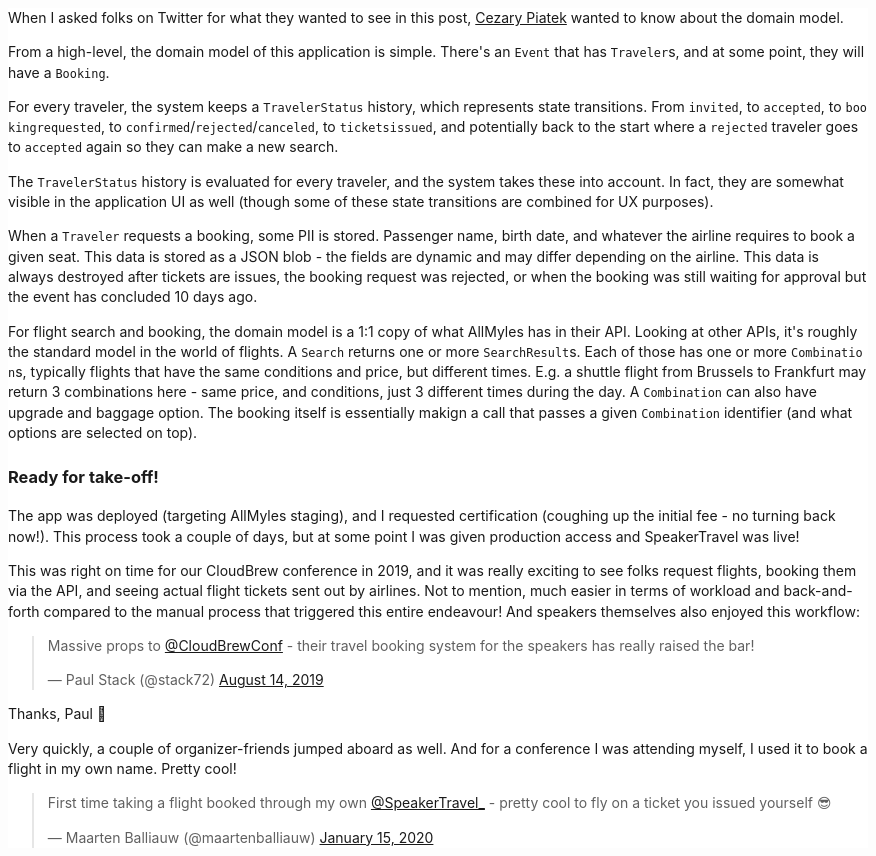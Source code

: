 When I asked folks on Twitter for what they wanted to see in this post, [Cezary Piatek](https://twitter.com/cezary_piatek) wanted to know about the domain model.

From a high-level, the domain model of this application is simple. There's an `Event` that has `Traveler`s, and at some point, they will have a `Booking`.

For every traveler, the system keeps a `TravelerStatus` history, which represents state transitions. From `invited`, to `accepted`, to `bookingrequested`, to `confirmed`/`rejected`/`canceled`, to `ticketsissued`, and potentially back to the start where a `rejected` traveler goes to `accepted` again so they can make a new search.

The `TravelerStatus` history is evaluated for every traveler, and the system takes these into account. In fact, they are somewhat visible in the application UI as well (though some of these state transitions are combined for UX purposes).

When a `Traveler` requests a booking, some PII is stored. Passenger name, birth date, and whatever the airline requires to book a given seat. This data is stored as a JSON blob - the fields are dynamic and may differ depending on the airline. This data is always destroyed after tickets are issues, the booking request was rejected, or when the booking was still waiting for approval but the event has concluded 10 days ago.

For flight search and booking, the domain model is a 1:1 copy of what AllMyles has in their API. Looking at other APIs, it's roughly the standard model in the world of flights. A `Search` returns one or more `SearchResult`s. Each of those has one or more `Combination`s, typically flights that have the same conditions and price, but different times. E.g. a shuttle flight from Brussels to Frankfurt may return 3 combinations here - same price, and conditions, just 3 different times during the day. A `Combination` can also have upgrade and baggage option. The booking itself is essentially makign a call that passes a given `Combination` identifier (and what options are selected on top).

### Ready for take-off!

The app was deployed (targeting AllMyles staging), and I requested certification (coughing up the initial fee - no turning back now!). This process took a couple of days, but at some point I was given production access and SpeakerTravel was live!

This was right on time for our CloudBrew conference in 2019, and it was really exciting to see folks request flights, booking them via the API, and seeing actual flight tickets sent out by airlines. Not to mention, much easier in terms of workload and back-and-forth compared to the manual process that triggered this entire endeavour! And speakers themselves also enjoyed this workflow:

<blockquote class="twitter-tweet" data-dnt="true"><p lang="en" dir="ltr">Massive props to <a href="https://twitter.com/CloudBrewConf?ref_src=twsrc%5Etfw">@CloudBrewConf</a> - their travel booking system for the speakers has really raised the bar!</p>&mdash; Paul Stack (@stack72) <a href="https://twitter.com/stack72/status/1161543315218739201?ref_src=twsrc%5Etfw">August 14, 2019</a></blockquote> <script async src="https://platform.twitter.com/widgets.js" charset="utf-8"></script>

Thanks, Paul 🤗

Very quickly, a couple of organizer-friends jumped aboard as well. And for a conference I was attending myself, I used it to book a flight in my own name. Pretty cool!

<blockquote class="twitter-tweet" data-lang="en" data-dnt="true"><p lang="en" dir="ltr">First time taking a flight booked through my own <a href="https://twitter.com/SpeakerTravel_?ref_src=twsrc%5Etfw">@SpeakerTravel_</a> - pretty cool to fly on a ticket you issued yourself 😎</p>&mdash; Maarten Balliauw (@maartenballiauw) <a href="https://twitter.com/maartenballiauw/status/1217352024091766785?ref_src=twsrc%5Etfw">January 15, 2020</a></blockquote> <script async src="https://platform.twitter.com/widgets.js" charset="utf-8"></script>

